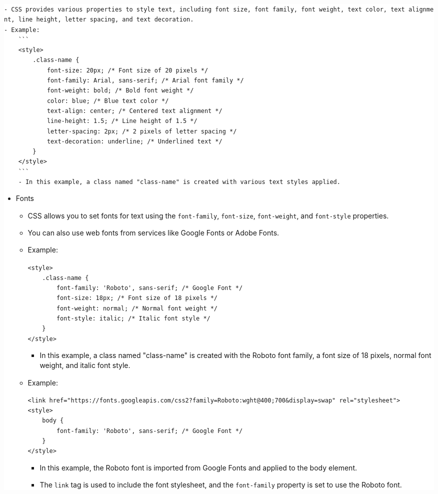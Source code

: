     - CSS provides various properties to style text, including font size, font family, font weight, text color, text alignment, line height, letter spacing, and text decoration.
    - Example:
        ```
        <style>
            .class-name {
                font-size: 20px; /* Font size of 20 pixels */
                font-family: Arial, sans-serif; /* Arial font family */
                font-weight: bold; /* Bold font weight */
                color: blue; /* Blue text color */
                text-align: center; /* Centered text alignment */
                line-height: 1.5; /* Line height of 1.5 */
                letter-spacing: 2px; /* 2 pixels of letter spacing */
                text-decoration: underline; /* Underlined text */
            }
        </style>
        ```
        - In this example, a class named "class-name" is created with various text styles applied.

- Fonts

    - CSS allows you to set fonts for text using the `font-family`, `font-size`, `font-weight`, and `font-style` properties.
    - You can also use web fonts from services like Google Fonts or Adobe Fonts.
    - Example:
        ```
        <style>
            .class-name {
                font-family: 'Roboto', sans-serif; /* Google Font */
                font-size: 18px; /* Font size of 18 pixels */
                font-weight: normal; /* Normal font weight */
                font-style: italic; /* Italic font style */
            }
        </style>
        ```
        - In this example, a class named "class-name" is created with the Roboto font family, a font size of 18 pixels, normal font weight, and italic font style.

    - Example:
        ```
        <link href="https://fonts.googleapis.com/css2?family=Roboto:wght@400;700&display=swap" rel="stylesheet">
        <style>
            body {
                font-family: 'Roboto', sans-serif; /* Google Font */
            }
        </style>
        ```

        - In this example, the Roboto font is imported from Google Fonts and applied to the body element.

        - The `link` tag is used to include the font stylesheet, and the `font-family` property is set to use the Roboto font.  
